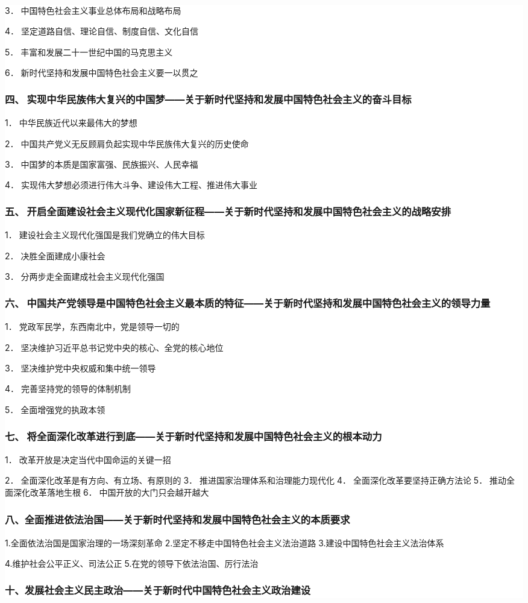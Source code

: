 3． 中国特色社会主义事业总体布局和战略布局  

4． 坚定道路自信、理论自信、制度自信、文化自信  

5． 丰富和发展二十一世纪中国的马克思主义  

6． 新时代坚持和发展中国特色社会主义要一以贯之   

### 四、 实现中华民族伟大复兴的中国梦——关于新时代坚持和发展中国特色社会主义的奋斗目标   

1． 中华民族近代以来最伟大的梦想  

2． 中国共产党义无反顾肩负起实现中华民族伟大复兴的历史使命   

3． 中国梦的本质是国家富强、民族振兴、人民幸福  

4． 实现伟大梦想必须进行伟大斗争、建设伟大工程、推进伟大事业  

### 五、 开启全面建设社会主义现代化国家新征程——关于新时代坚持和发展中国特色社会主义的战略安排  

1． 建设社会主义现代化强国是我们党确立的伟大目标  

2． 决胜全面建成小康社会  

3． 分两步走全面建成社会主义现代化强国  

### 六、 中国共产党领导是中国特色社会主义最本质的特征——关于新时代坚持和发展中国特色社会主义的领导力量  

1． 党政军民学，东西南北中，党是领导一切的  

2． 坚决维护习近平总书记党中央的核心、全党的核心地位  

3． 坚决维护党中央权威和集中统一领导  

4． 完善坚持党的领导的体制机制  

5． 全面增强党的执政本领  

### 七、 将全面深化改革进行到底——关于新时代坚持和发展中国特色社会主义的根本动力  

1． 改革开放是决定当代中国命运的关键一招

2． 全面深化改革是有方向、有立场、有原则的
3． 推进国家治理体系和治理能力现代化
4． 全面深化改革要坚持正确方法论 
5． 推动全面深化改革落地生根 
6． 中国开放的大门只会越开越大   

### 八、全面推进依法治国——关于新时代坚持和发展中国特色社会主义的本质要求   

1.全面依法治国是国家治理的一场深刻革命
2.坚定不移走中国特色社会主义法治道路
3.建设中国特色社会主义法治体系 

4.维护社会公平正义、司法公正
5.在党的领导下依法治国、厉行法治      

### 十、发展社会主义民主政治——关于新时代中国特色社会主义政治建设  
